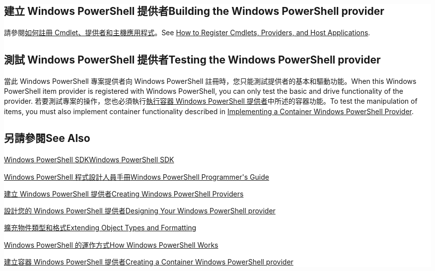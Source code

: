 ## <a name="building-the-windows-powershell-provider"></a><span data-ttu-id="64140-275">建立 Windows PowerShell 提供者</span><span class="sxs-lookup"><span data-stu-id="64140-275">Building the Windows PowerShell provider</span></span>

<span data-ttu-id="64140-276">請參閱[如何註冊 Cmdlet、提供者和主機應用程式](/previous-versions/ms714644(v=vs.85))。</span><span class="sxs-lookup"><span data-stu-id="64140-276">See [How to Register Cmdlets, Providers, and Host Applications](/previous-versions/ms714644(v=vs.85)).</span></span>

## <a name="testing-the-windows-powershell-provider"></a><span data-ttu-id="64140-277">測試 Windows PowerShell 提供者</span><span class="sxs-lookup"><span data-stu-id="64140-277">Testing the Windows PowerShell provider</span></span>

<span data-ttu-id="64140-278">當此 Windows PowerShell 專案提供者向 Windows PowerShell 註冊時，您只能測試提供者的基本和驅動功能。</span><span class="sxs-lookup"><span data-stu-id="64140-278">When this Windows PowerShell item provider is registered with Windows PowerShell, you can only test the basic and drive functionality of the provider.</span></span> <span data-ttu-id="64140-279">若要測試專案的操作，您也必須執行[執行容器 Windows PowerShell 提供者](./creating-a-windows-powershell-container-provider.md)中所述的容器功能。</span><span class="sxs-lookup"><span data-stu-id="64140-279">To test the manipulation of items, you must also implement container functionality described in [Implementing a Container Windows PowerShell Provider](./creating-a-windows-powershell-container-provider.md).</span></span>

## <a name="see-also"></a><span data-ttu-id="64140-280">另請參閱</span><span class="sxs-lookup"><span data-stu-id="64140-280">See Also</span></span>

[<span data-ttu-id="64140-281">Windows PowerShell SDK</span><span class="sxs-lookup"><span data-stu-id="64140-281">Windows PowerShell SDK</span></span>](../windows-powershell-reference.md)

[<span data-ttu-id="64140-282">Windows PowerShell 程式設計人員手冊</span><span class="sxs-lookup"><span data-stu-id="64140-282">Windows PowerShell Programmer's Guide</span></span>](./windows-powershell-programmer-s-guide.md)

[<span data-ttu-id="64140-283">建立 Windows PowerShell 提供者</span><span class="sxs-lookup"><span data-stu-id="64140-283">Creating Windows PowerShell Providers</span></span>](./how-to-create-a-windows-powershell-provider.md)

[<span data-ttu-id="64140-284">設計您的 Windows PowerShell 提供者</span><span class="sxs-lookup"><span data-stu-id="64140-284">Designing Your Windows PowerShell provider</span></span>](./designing-your-windows-powershell-provider.md)

<span data-ttu-id="64140-285">[擴充物件類型和格式](/previous-versions/ms714665(v=vs.85))</span><span class="sxs-lookup"><span data-stu-id="64140-285">[Extending Object Types and Formatting](/previous-versions/ms714665(v=vs.85))</span></span>

<span data-ttu-id="64140-286">[Windows PowerShell 的運作方式](/previous-versions/ms714658(v=vs.85))</span><span class="sxs-lookup"><span data-stu-id="64140-286">[How Windows PowerShell Works](/previous-versions/ms714658(v=vs.85))</span></span>

[<span data-ttu-id="64140-287">建立容器 Windows PowerShell 提供者</span><span class="sxs-lookup"><span data-stu-id="64140-287">Creating a Container Windows PowerShell provider</span></span>](./creating-a-windows-powershell-container-provider.md)
